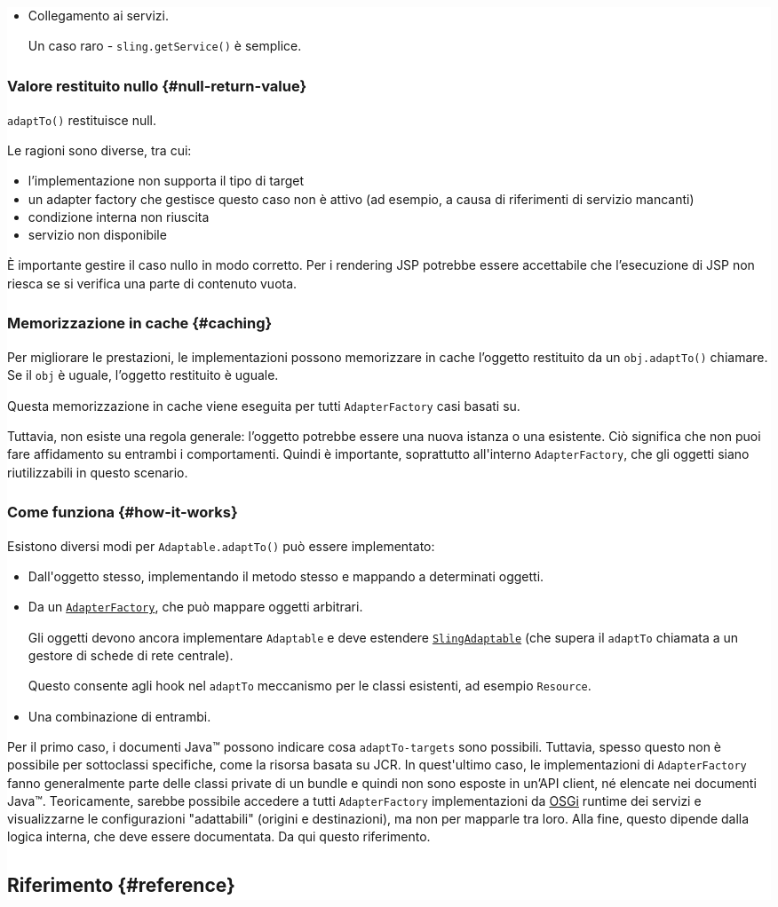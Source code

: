 * Collegamento ai servizi.

  Un caso raro - `sling.getService()` è semplice.

### Valore restituito nullo {#null-return-value}

`adaptTo()` restituisce null.

Le ragioni sono diverse, tra cui:

* l’implementazione non supporta il tipo di target
* un adapter factory che gestisce questo caso non è attivo (ad esempio, a causa di riferimenti di servizio mancanti)
* condizione interna non riuscita
* servizio non disponibile

È importante gestire il caso nullo in modo corretto. Per i rendering JSP potrebbe essere accettabile che l’esecuzione di JSP non riesca se si verifica una parte di contenuto vuota.

### Memorizzazione in cache {#caching}

Per migliorare le prestazioni, le implementazioni possono memorizzare in cache l’oggetto restituito da un `obj.adaptTo()` chiamare. Se il `obj` è uguale, l’oggetto restituito è uguale.

Questa memorizzazione in cache viene eseguita per tutti `AdapterFactory` casi basati su.

Tuttavia, non esiste una regola generale: l’oggetto potrebbe essere una nuova istanza o una esistente. Ciò significa che non puoi fare affidamento su entrambi i comportamenti. Quindi è importante, soprattutto all&#39;interno `AdapterFactory`, che gli oggetti siano riutilizzabili in questo scenario.

### Come funziona {#how-it-works}

Esistono diversi modi per `Adaptable.adaptTo()` può essere implementato:

* Dall&#39;oggetto stesso, implementando il metodo stesso e mappando a determinati oggetti.
* Da un [`AdapterFactory`](https://sling.apache.org/apidocs/sling5/org/apache/sling/api/adapter/AdapterFactory.html), che può mappare oggetti arbitrari.

  Gli oggetti devono ancora implementare `Adaptable` e deve estendere [`SlingAdaptable`](https://developer.adobe.com/experience-manager/reference-materials/6-5/javadoc/org/apache/sling/adapter/SlingAdaptable.html) (che supera il `adaptTo` chiamata a un gestore di schede di rete centrale).

  Questo consente agli hook nel `adaptTo` meccanismo per le classi esistenti, ad esempio `Resource`.

* Una combinazione di entrambi.

Per il primo caso, i documenti Java™ possono indicare cosa `adaptTo-targets` sono possibili. Tuttavia, spesso questo non è possibile per sottoclassi specifiche, come la risorsa basata su JCR. In quest&#39;ultimo caso, le implementazioni di `AdapterFactory` fanno generalmente parte delle classi private di un bundle e quindi non sono esposte in un’API client, né elencate nei documenti Java™. Teoricamente, sarebbe possibile accedere a tutti `AdapterFactory` implementazioni da [OSGi](/help/sites-deploying/configuring-osgi.md) runtime dei servizi e visualizzarne le configurazioni &quot;adattabili&quot; (origini e destinazioni), ma non per mapparle tra loro. Alla fine, questo dipende dalla logica interna, che deve essere documentata. Da qui questo riferimento.

## Riferimento {#reference}
